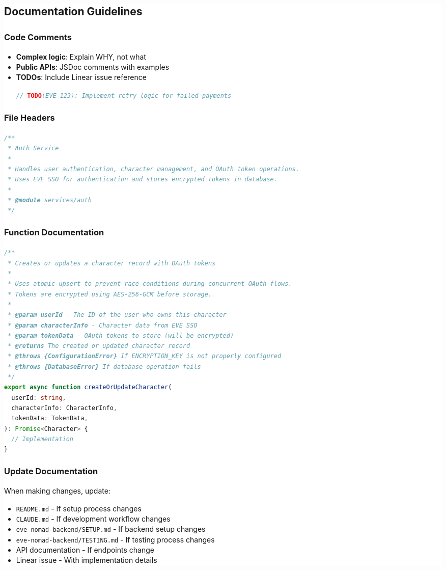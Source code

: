 ## Documentation Guidelines

### Code Comments

- **Complex logic**: Explain WHY, not what
- **Public APIs**: JSDoc comments with examples
- **TODOs**: Include Linear issue reference
  ```typescript
  // TODO(EVE-123): Implement retry logic for failed payments
  ```

### File Headers

```typescript
/**
 * Auth Service
 *
 * Handles user authentication, character management, and OAuth token operations.
 * Uses EVE SSO for authentication and stores encrypted tokens in database.
 *
 * @module services/auth
 */
```

### Function Documentation

```typescript
/**
 * Creates or updates a character record with OAuth tokens
 *
 * Uses atomic upsert to prevent race conditions during concurrent OAuth flows.
 * Tokens are encrypted using AES-256-GCM before storage.
 *
 * @param userId - The ID of the user who owns this character
 * @param characterInfo - Character data from EVE SSO
 * @param tokenData - OAuth tokens to store (will be encrypted)
 * @returns The created or updated character record
 * @throws {ConfigurationError} If ENCRYPTION_KEY is not properly configured
 * @throws {DatabaseError} If database operation fails
 */
export async function createOrUpdateCharacter(
  userId: string,
  characterInfo: CharacterInfo,
  tokenData: TokenData,
): Promise<Character> {
  // Implementation
}
```

### Update Documentation

When making changes, update:
- `README.md` - If setup process changes
- `CLAUDE.md` - If development workflow changes
- `eve-nomad-backend/SETUP.md` - If backend setup changes
- `eve-nomad-backend/TESTING.md` - If testing process changes
- API documentation - If endpoints change
- Linear issue - With implementation details
